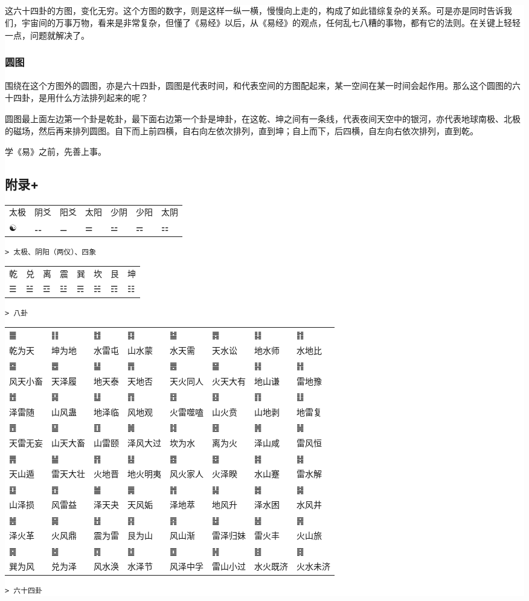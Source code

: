 这六十四卦的方图，变化无穷。这个方图的数字，则是这样一纵一横，慢慢向上走的，构成了如此错综复杂的关系。可是亦是同时告诉我们，宇宙间的万事万物，看来是非常复杂，但懂了《易经》以后，从《易经》的观点，任何乱七八糟的事物，都有它的法则。在关键上轻轻一点，问题就解决了。

### 圆图

围绕在这个方图外的圆图，亦是六十四卦，圆图是代表时间，和代表空间的方图配起来，某一空间在某一时间会起作用。那么这个圆图的六十四卦，是用什么方法排列起来的呢？

圆图最上面左边第一个卦是乾卦，最下面右边第一个卦是坤卦，在这乾、坤之间有一条线，代表夜间天空中的银河，亦代表地球南极、北极的磁场，然后再来排列圆图。自下而上前四横，自右向左依次排列，直到坤；自上而下，后四横，自左向右依次排列，直到乾。

学《易》之前，先善上事。

## 附录+

|      |      |      |      |      |      |      |
| :--- | :--- | :--- | :--- | :--- | :--- | :--- |
| 太极 | 阴爻 | 阳爻 | 太阳 | 少阴 | 少阳 | 太阴 |
| ☯   | ⚋   | ⚊   | ⚌   | ⚍   | ⚎   | ⚏   |

`> 太极、阴阳（两仪）、四象`

|     |     |     |     |     |     |     |     |
| :-- | :-- | :-- | :-- | :-- | :-- | :-- | :-- |
| 乾  | 兑  | 离  | 震  | 巽  | 坎  | 艮  | 坤  |
| ☰  | ☱  | ☲  | ☳  | ☴  | ☵  | ☶  | ☷  |

`> 八卦`

|          |          |        |          |          |          |          |          |
| :------- | :------- | :----- | :------- | :------- | :------- | :------- | :------- |
| ䷀       | ䷁       | ䷂     | ䷃       | ䷄       | ䷅       | ䷆       | ䷇       |
| 乾为天   | 坤为地   | 水雷屯 | 山水蒙   | 水天需   | 天水讼   | 地水师   | 水地比   |
| ䷈       | ䷉       | ䷊     | ䷋       | ䷌       | ䷍       | ䷎       | ䷏       |
| 风天小畜 | 天泽履   | 地天泰 | 天地否   | 天火同人 | 火天大有 | 地山谦   | 雷地豫   |
| ䷐       | ䷑       | ䷒     | ䷓       | ䷔       | ䷕       | ䷖       | ䷗       |
| 泽雷随   | 山风蛊   | 地泽临 | 风地观   | 火雷噬嗑 | 山火贲   | 山地剥   | 地雷复   |
| ䷘       | ䷙       | ䷚     | ䷛       | ䷜       | ䷝       | ䷞       | ䷟       |
| 天雷无妄 | 山天大畜 | 山雷颐 | 泽风大过 | 坎为水   | 离为火   | 泽山咸   | 雷风恒   |
| ䷠       | ䷡       | ䷢     | ䷣       | ䷤       | ䷥       | ䷦       | ䷧       |
| 天山遁   | 雷天大壮 | 火地晋 | 地火明夷 | 风火家人 | 火泽睽   | 水山蹇   | 雷水解   |
| ䷨       | ䷩       | ䷪     | ䷫       | ䷬       | ䷭       | ䷮       | ䷯       |
| 山泽损   | 风雷益   | 泽天夬 | 天风姤   | 泽地萃   | 地风升   | 泽水困   | 水风井   |
| ䷰       | ䷱       | ䷲     | ䷳       | ䷴       | ䷵       | ䷶       | ䷷       |
| 泽火革   | 火风鼎   | 震为雷 | 艮为山   | 风山渐   | 雷泽归妹 | 雷火丰   | 火山旅   |
| ䷸       | ䷹       | ䷺     | ䷻       | ䷼       | ䷽       | ䷾       | ䷿       |
| 巽为风   | 兑为泽   | 风水涣 | 水泽节   | 风泽中孚 | 雷山小过 | 水火既济 | 火水未济 |

`> 六十四卦`